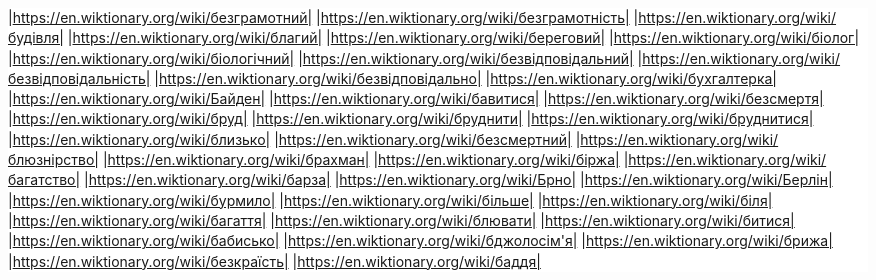 |https://en.wiktionary.org/wiki/безграмотний|
|https://en.wiktionary.org/wiki/безграмотність|
|https://en.wiktionary.org/wiki/будівля|
|https://en.wiktionary.org/wiki/благий|
|https://en.wiktionary.org/wiki/береговий|
|https://en.wiktionary.org/wiki/біолог|
|https://en.wiktionary.org/wiki/біологічний|
|https://en.wiktionary.org/wiki/безвідповідальний|
|https://en.wiktionary.org/wiki/безвідповідальність|
|https://en.wiktionary.org/wiki/безвідповідально|
|https://en.wiktionary.org/wiki/бухгалтерка|
|https://en.wiktionary.org/wiki/Байден|
|https://en.wiktionary.org/wiki/бавитися|
|https://en.wiktionary.org/wiki/безсмертя|
|https://en.wiktionary.org/wiki/бруд|
|https://en.wiktionary.org/wiki/бруднити|
|https://en.wiktionary.org/wiki/бруднитися|
|https://en.wiktionary.org/wiki/близько|
|https://en.wiktionary.org/wiki/безсмертний|
|https://en.wiktionary.org/wiki/блюзнірство|
|https://en.wiktionary.org/wiki/брахман|
|https://en.wiktionary.org/wiki/біржа|
|https://en.wiktionary.org/wiki/багатство|
|https://en.wiktionary.org/wiki/барза|
|https://en.wiktionary.org/wiki/Брно|
|https://en.wiktionary.org/wiki/Берлін|
|https://en.wiktionary.org/wiki/бурмило|
|https://en.wiktionary.org/wiki/більше|
|https://en.wiktionary.org/wiki/біля|
|https://en.wiktionary.org/wiki/багаття|
|https://en.wiktionary.org/wiki/блювати|
|https://en.wiktionary.org/wiki/битися|
|https://en.wiktionary.org/wiki/бабисько|
|https://en.wiktionary.org/wiki/бджолосім'я|
|https://en.wiktionary.org/wiki/брижа|
|https://en.wiktionary.org/wiki/безкраїсть|
|https://en.wiktionary.org/wiki/баддя|